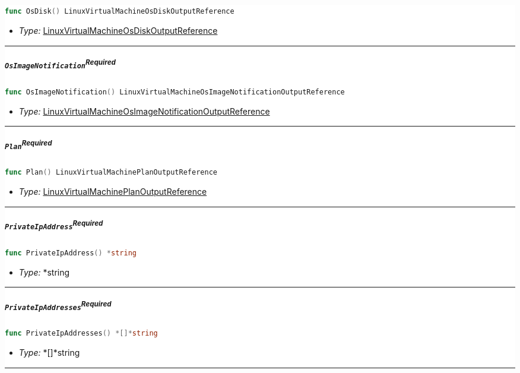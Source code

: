 ```go
func OsDisk() LinuxVirtualMachineOsDiskOutputReference
```

- *Type:* <a href="#@cdktf/provider-azurerm.linuxVirtualMachine.LinuxVirtualMachineOsDiskOutputReference">LinuxVirtualMachineOsDiskOutputReference</a>

---

##### `OsImageNotification`<sup>Required</sup> <a name="OsImageNotification" id="@cdktf/provider-azurerm.linuxVirtualMachine.LinuxVirtualMachine.property.osImageNotification"></a>

```go
func OsImageNotification() LinuxVirtualMachineOsImageNotificationOutputReference
```

- *Type:* <a href="#@cdktf/provider-azurerm.linuxVirtualMachine.LinuxVirtualMachineOsImageNotificationOutputReference">LinuxVirtualMachineOsImageNotificationOutputReference</a>

---

##### `Plan`<sup>Required</sup> <a name="Plan" id="@cdktf/provider-azurerm.linuxVirtualMachine.LinuxVirtualMachine.property.plan"></a>

```go
func Plan() LinuxVirtualMachinePlanOutputReference
```

- *Type:* <a href="#@cdktf/provider-azurerm.linuxVirtualMachine.LinuxVirtualMachinePlanOutputReference">LinuxVirtualMachinePlanOutputReference</a>

---

##### `PrivateIpAddress`<sup>Required</sup> <a name="PrivateIpAddress" id="@cdktf/provider-azurerm.linuxVirtualMachine.LinuxVirtualMachine.property.privateIpAddress"></a>

```go
func PrivateIpAddress() *string
```

- *Type:* *string

---

##### `PrivateIpAddresses`<sup>Required</sup> <a name="PrivateIpAddresses" id="@cdktf/provider-azurerm.linuxVirtualMachine.LinuxVirtualMachine.property.privateIpAddresses"></a>

```go
func PrivateIpAddresses() *[]*string
```

- *Type:* *[]*string

---
